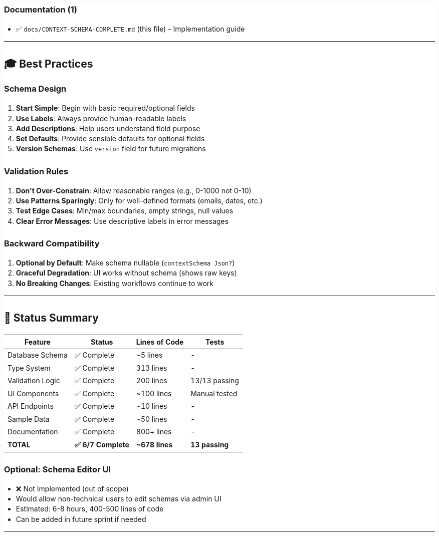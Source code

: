### Documentation (1)
- ✅ `docs/CONTEXT-SCHEMA-COMPLETE.md` (this file) - Implementation guide

---

## 🎓 Best Practices

### Schema Design

1. **Start Simple**: Begin with basic required/optional fields
2. **Use Labels**: Always provide human-readable labels
3. **Add Descriptions**: Help users understand field purpose
4. **Set Defaults**: Provide sensible defaults for optional fields
5. **Version Schemas**: Use `version` field for future migrations

### Validation Rules

1. **Don't Over-Constrain**: Allow reasonable ranges (e.g., 0-1000 not 0-10)
2. **Use Patterns Sparingly**: Only for well-defined formats (emails, dates, etc.)
3. **Test Edge Cases**: Min/max boundaries, empty strings, null values
4. **Clear Error Messages**: Use descriptive labels in error messages

### Backward Compatibility

1. **Optional by Default**: Make schema nullable (`contextSchema Json?`)
2. **Graceful Degradation**: UI works without schema (shows raw keys)
3. **No Breaking Changes**: Existing workflows continue to work

---

## 🚦 Status Summary

| Feature | Status | Lines of Code | Tests |
|---------|--------|---------------|-------|
| Database Schema | ✅ Complete | ~5 lines | - |
| Type System | ✅ Complete | 313 lines | - |
| Validation Logic | ✅ Complete | 200 lines | 13/13 passing |
| UI Components | ✅ Complete | ~100 lines | Manual tested |
| API Endpoints | ✅ Complete | ~10 lines | - |
| Sample Data | ✅ Complete | ~50 lines | - |
| Documentation | ✅ Complete | 800+ lines | - |
| **TOTAL** | **✅ 6/7 Complete** | **~678 lines** | **13 passing** |

### Optional: Schema Editor UI
- ❌ Not Implemented (out of scope)
- Would allow non-technical users to edit schemas via admin UI
- Estimated: 6-8 hours, 400-500 lines of code
- Can be added in future sprint if needed

---